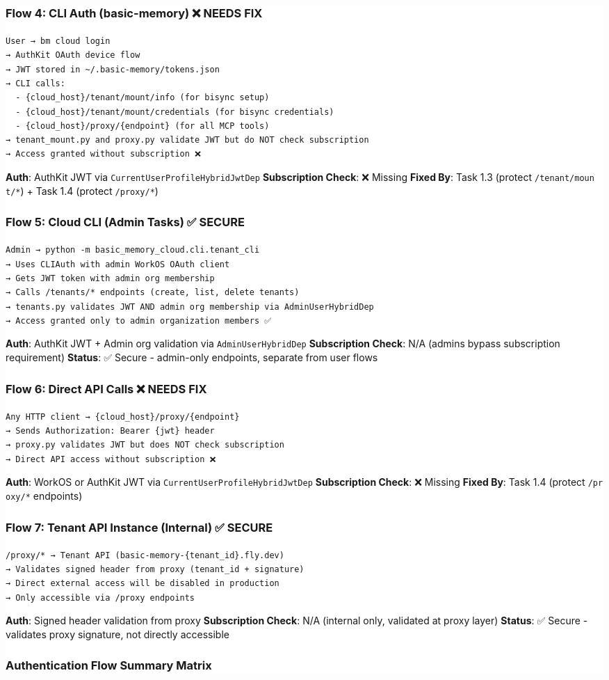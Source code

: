 ### Flow 4: CLI Auth (basic-memory) ❌ NEEDS FIX
```
User → bm cloud login
→ AuthKit OAuth device flow
→ JWT stored in ~/.basic-memory/tokens.json
→ CLI calls:
  - {cloud_host}/tenant/mount/info (for bisync setup)
  - {cloud_host}/tenant/mount/credentials (for bisync credentials)
  - {cloud_host}/proxy/{endpoint} (for all MCP tools)
→ tenant_mount.py and proxy.py validate JWT but do NOT check subscription
→ Access granted without subscription ❌
```
**Auth**: AuthKit JWT via `CurrentUserProfileHybridJwtDep`
**Subscription Check**: ❌ Missing
**Fixed By**: Task 1.3 (protect `/tenant/mount/*`) + Task 1.4 (protect `/proxy/*`)

### Flow 5: Cloud CLI (Admin Tasks) ✅ SECURE
```
Admin → python -m basic_memory_cloud.cli.tenant_cli
→ Uses CLIAuth with admin WorkOS OAuth client
→ Gets JWT token with admin org membership
→ Calls /tenants/* endpoints (create, list, delete tenants)
→ tenants.py validates JWT AND admin org membership via AdminUserHybridDep
→ Access granted only to admin organization members ✅
```
**Auth**: AuthKit JWT + Admin org validation via `AdminUserHybridDep`
**Subscription Check**: N/A (admins bypass subscription requirement)
**Status**: ✅ Secure - admin-only endpoints, separate from user flows

### Flow 6: Direct API Calls ❌ NEEDS FIX
```
Any HTTP client → {cloud_host}/proxy/{endpoint}
→ Sends Authorization: Bearer {jwt} header
→ proxy.py validates JWT but does NOT check subscription
→ Direct API access without subscription ❌
```
**Auth**: WorkOS or AuthKit JWT via `CurrentUserProfileHybridJwtDep`
**Subscription Check**: ❌ Missing
**Fixed By**: Task 1.4 (protect `/proxy/*` endpoints)

### Flow 7: Tenant API Instance (Internal) ✅ SECURE
```
/proxy/* → Tenant API (basic-memory-{tenant_id}.fly.dev)
→ Validates signed header from proxy (tenant_id + signature)
→ Direct external access will be disabled in production
→ Only accessible via /proxy endpoints
```
**Auth**: Signed header validation from proxy
**Subscription Check**: N/A (internal only, validated at proxy layer)
**Status**: ✅ Secure - validates proxy signature, not directly accessible

### Authentication Flow Summary Matrix
